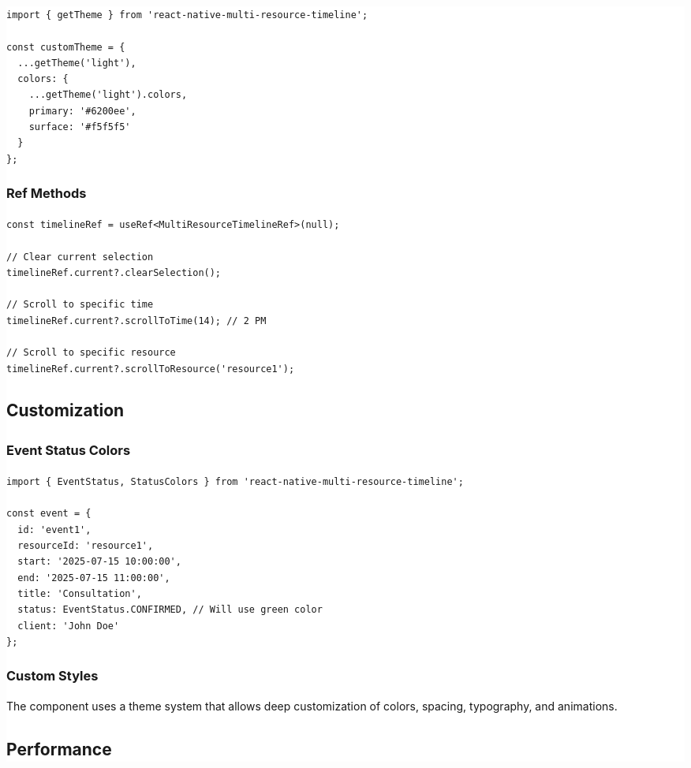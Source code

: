 ```tsx
import { getTheme } from 'react-native-multi-resource-timeline';

const customTheme = {
  ...getTheme('light'),
  colors: {
    ...getTheme('light').colors,
    primary: '#6200ee',
    surface: '#f5f5f5'
  }
};
```

### Ref Methods

```tsx
const timelineRef = useRef<MultiResourceTimelineRef>(null);

// Clear current selection
timelineRef.current?.clearSelection();

// Scroll to specific time
timelineRef.current?.scrollToTime(14); // 2 PM

// Scroll to specific resource
timelineRef.current?.scrollToResource('resource1');
```

## Customization

### Event Status Colors

```tsx
import { EventStatus, StatusColors } from 'react-native-multi-resource-timeline';

const event = {
  id: 'event1',
  resourceId: 'resource1',
  start: '2025-07-15 10:00:00',
  end: '2025-07-15 11:00:00',
  title: 'Consultation',
  status: EventStatus.CONFIRMED, // Will use green color
  client: 'John Doe'
};
```

### Custom Styles

The component uses a theme system that allows deep customization of colors, spacing, typography, and animations.

## Performance
